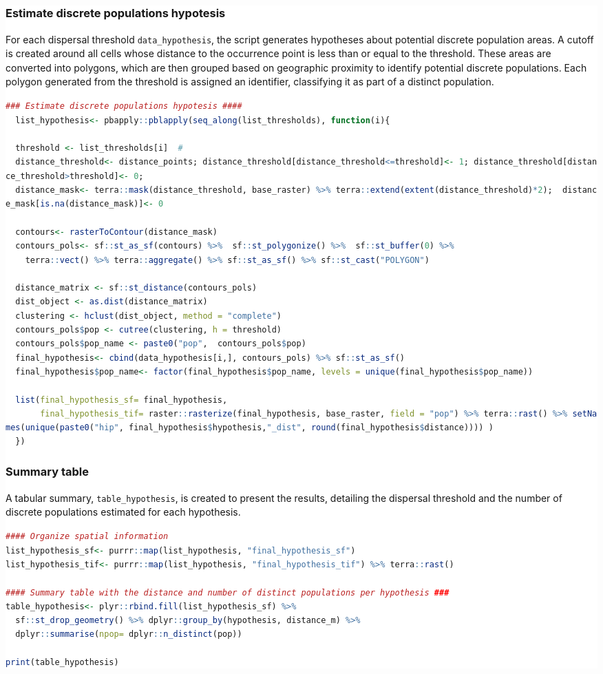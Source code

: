 ### Estimate discrete populations hypotesis

For each dispersal threshold `data_hypothesis`, the script generates
hypotheses about potential discrete population areas. A cutoff is
created around all cells whose distance to the occurrence point is less
than or equal to the threshold. These areas are converted into polygons,
which are then grouped based on geographic proximity to identify
potential discrete populations. Each polygon generated from the
threshold is assigned an identifier, classifying it as part of a
distinct population.

``` r
### Estimate discrete populations hypotesis ####
  list_hypothesis<- pbapply::pblapply(seq_along(list_thresholds), function(i){
  
  threshold <- list_thresholds[i]  #
  distance_threshold<- distance_points; distance_threshold[distance_threshold<=threshold]<- 1; distance_threshold[distance_threshold>threshold]<- 0; 
  distance_mask<- terra::mask(distance_threshold, base_raster) %>% terra::extend(extent(distance_threshold)*2);  distance_mask[is.na(distance_mask)]<- 0
  
  contours<- rasterToContour(distance_mask)
  contours_pols<- sf::st_as_sf(contours) %>%  sf::st_polygonize() %>%  sf::st_buffer(0) %>% 
    terra::vect() %>% terra::aggregate() %>% sf::st_as_sf() %>% sf::st_cast("POLYGON")
  
  distance_matrix <- sf::st_distance(contours_pols)
  dist_object <- as.dist(distance_matrix)
  clustering <- hclust(dist_object, method = "complete")
  contours_pols$pop <- cutree(clustering, h = threshold)
  contours_pols$pop_name <- paste0("pop",  contours_pols$pop)
  final_hypothesis<- cbind(data_hypothesis[i,], contours_pols) %>% sf::st_as_sf()
  final_hypothesis$pop_name<- factor(final_hypothesis$pop_name, levels = unique(final_hypothesis$pop_name))
  
  list(final_hypothesis_sf= final_hypothesis, 
       final_hypothesis_tif= raster::rasterize(final_hypothesis, base_raster, field = "pop") %>% terra::rast() %>% setNames(unique(paste0("hip", final_hypothesis$hypothesis,"_dist", round(final_hypothesis$distance)))) )
  })
```

### Summary table

A tabular summary, `table_hypothesis`, is created to present the
results, detailing the dispersal threshold and the number of discrete
populations estimated for each hypothesis.

``` r
#### Organize spatial information 
list_hypothesis_sf<- purrr::map(list_hypothesis, "final_hypothesis_sf")
list_hypothesis_tif<- purrr::map(list_hypothesis, "final_hypothesis_tif") %>% terra::rast() 

#### Summary table with the distance and number of distinct populations per hypothesis ###
table_hypothesis<- plyr::rbind.fill(list_hypothesis_sf) %>% 
  sf::st_drop_geometry() %>% dplyr::group_by(hypothesis, distance_m) %>% 
  dplyr::summarise(npop= dplyr::n_distinct(pop))

print(table_hypothesis)
```
